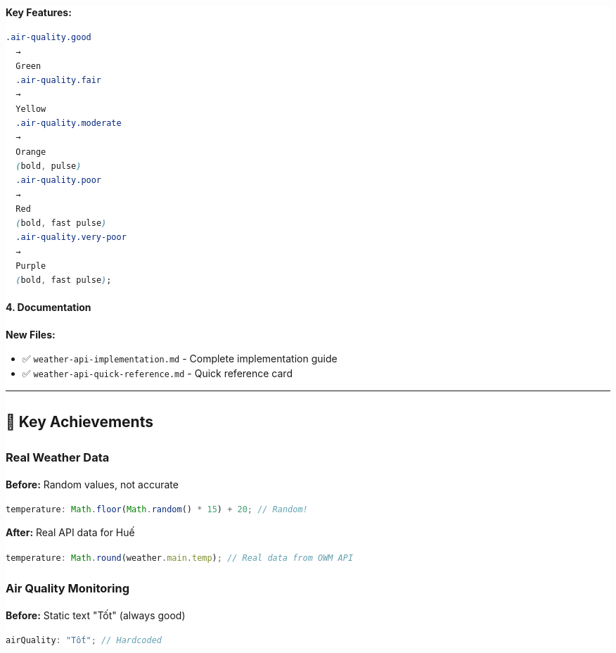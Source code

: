 **Key Features:**

```css
.air-quality.good
  →
  Green
  .air-quality.fair
  →
  Yellow
  .air-quality.moderate
  →
  Orange
  (bold, pulse)
  .air-quality.poor
  →
  Red
  (bold, fast pulse)
  .air-quality.very-poor
  →
  Purple
  (bold, fast pulse);
```

#### 4. **Documentation**

**New Files:**

- ✅ `weather-api-implementation.md` - Complete implementation guide
- ✅ `weather-api-quick-reference.md` - Quick reference card

---

## 🎯 Key Achievements

### Real Weather Data

**Before:** Random values, not accurate

```typescript
temperature: Math.floor(Math.random() * 15) + 20; // Random!
```

**After:** Real API data for Huế

```typescript
temperature: Math.round(weather.main.temp); // Real data from OWM API
```

### Air Quality Monitoring

**Before:** Static text "Tốt" (always good)

```typescript
airQuality: "Tốt"; // Hardcoded
```
